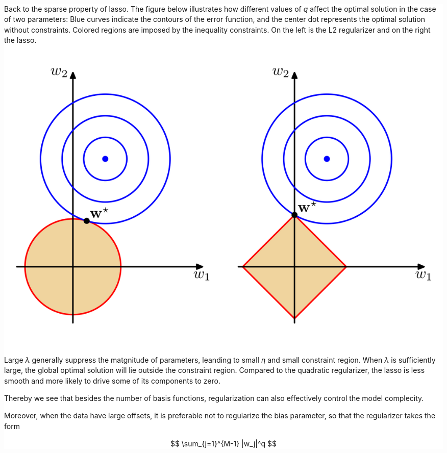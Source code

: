 Back to the sparse property of lasso. The figure below illustrates how different values of $q$ affect the optimal solution in the case of two parameters:
Blue curves indicate the contours of the error function, and the center dot represents the optimal solution without constraints.
Colored regions are imposed by the inequality constraints. On the left is the L2 regularizer and on the right the lasso.

![](/assets/images/prml/3.4.jpeg)

Large $\lambda$ generally suppress the matgnitude of parameters, leanding to small $\eta$ and small constraint region. 
When $\lambda$ is sufficiently large, the global optimal solution will lie outside the constraint region. 
Compared to the quadratic regularizer, the lasso is less smooth and more likely to drive some of its components to zero.

Thereby we see that besides the number of basis functions, regularization can also effectively control the model complecity.

Moreover, when the data have large offsets, it is preferable not to regularize the bias parameter, so that the regularizer takes the form

$$
\sum_{j=1}^{M-1} |w_j|^q
$$
